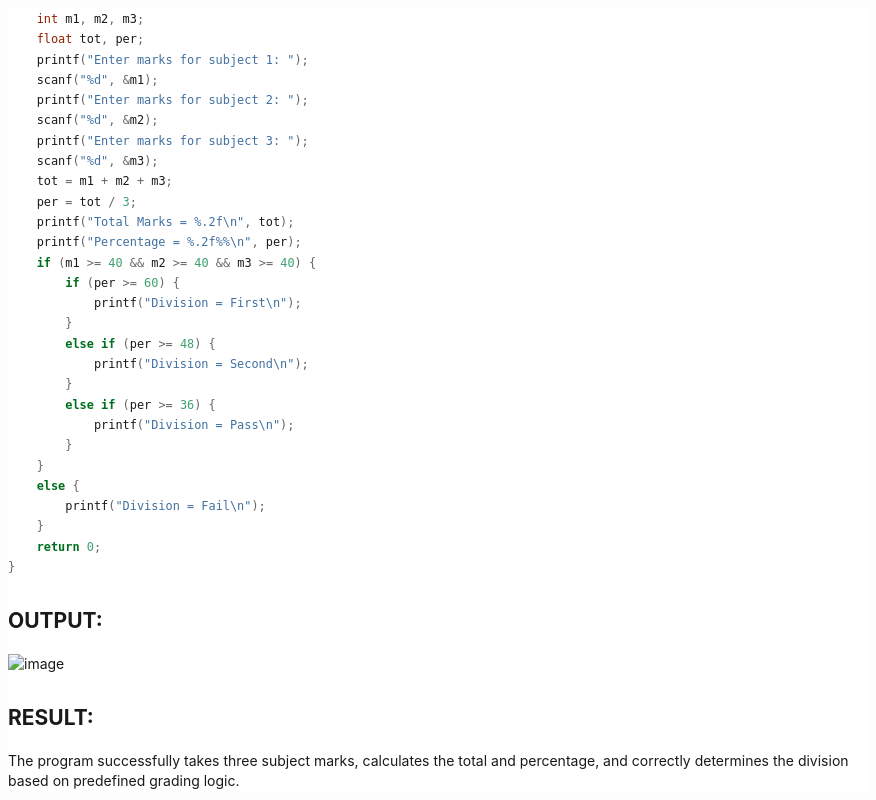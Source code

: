 ```c
    int m1, m2, m3;    
    float tot, per;
    printf("Enter marks for subject 1: ");
    scanf("%d", &m1);
    printf("Enter marks for subject 2: ");
    scanf("%d", &m2);
    printf("Enter marks for subject 3: ");
    scanf("%d", &m3);
    tot = m1 + m2 + m3;
    per = tot / 3;
    printf("Total Marks = %.2f\n", tot);
    printf("Percentage = %.2f%%\n", per);
    if (m1 >= 40 && m2 >= 40 && m3 >= 40) {
        if (per >= 60) {
            printf("Division = First\n");
        }
        else if (per >= 48) {
            printf("Division = Second\n");
        }
        else if (per >= 36) {
            printf("Division = Pass\n");
        }
    }
    else {
        printf("Division = Fail\n");
    }
    return 0; 
}
```
## OUTPUT:
![image](https://github.com/user-attachments/assets/93caac0b-94ab-4f61-8fe8-9aede6994957)

## RESULT:
The program successfully takes three subject marks, calculates the total and percentage, and correctly determines the division based on predefined grading logic.

